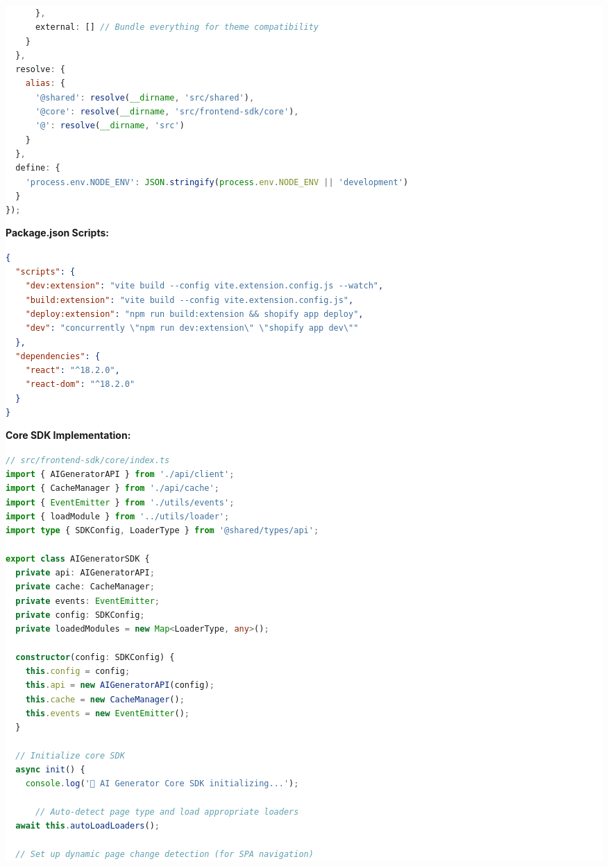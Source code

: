 ```javascript
      },
      external: [] // Bundle everything for theme compatibility
    }
  },
  resolve: {
    alias: {
      '@shared': resolve(__dirname, 'src/shared'),
      '@core': resolve(__dirname, 'src/frontend-sdk/core'),
      '@': resolve(__dirname, 'src')
    }
  },
  define: {
    'process.env.NODE_ENV': JSON.stringify(process.env.NODE_ENV || 'development')
  }
});
```

**Package.json Scripts:**
```json
{
  "scripts": {
    "dev:extension": "vite build --config vite.extension.config.js --watch",
    "build:extension": "vite build --config vite.extension.config.js",
    "deploy:extension": "npm run build:extension && shopify app deploy",
    "dev": "concurrently \"npm run dev:extension\" \"shopify app dev\""
  },
  "dependencies": {
    "react": "^18.2.0",
    "react-dom": "^18.2.0"
  }
}
```

**Core SDK Implementation:**
```typescript
// src/frontend-sdk/core/index.ts
import { AIGeneratorAPI } from './api/client';
import { CacheManager } from './api/cache';
import { EventEmitter } from './utils/events';
import { loadModule } from '../utils/loader';
import type { SDKConfig, LoaderType } from '@shared/types/api';

export class AIGeneratorSDK {
  private api: AIGeneratorAPI;
  private cache: CacheManager;
  private events: EventEmitter;
  private config: SDKConfig;
  private loadedModules = new Map<LoaderType, any>();

  constructor(config: SDKConfig) {
    this.config = config;
    this.api = new AIGeneratorAPI(config);
    this.cache = new CacheManager();
    this.events = new EventEmitter();
  }

  // Initialize core SDK
  async init() {
    console.log('🎨 AI Generator Core SDK initializing...');
    
      // Auto-detect page type and load appropriate loaders
  await this.autoLoadLoaders();
  
  // Set up dynamic page change detection (for SPA navigation)
```